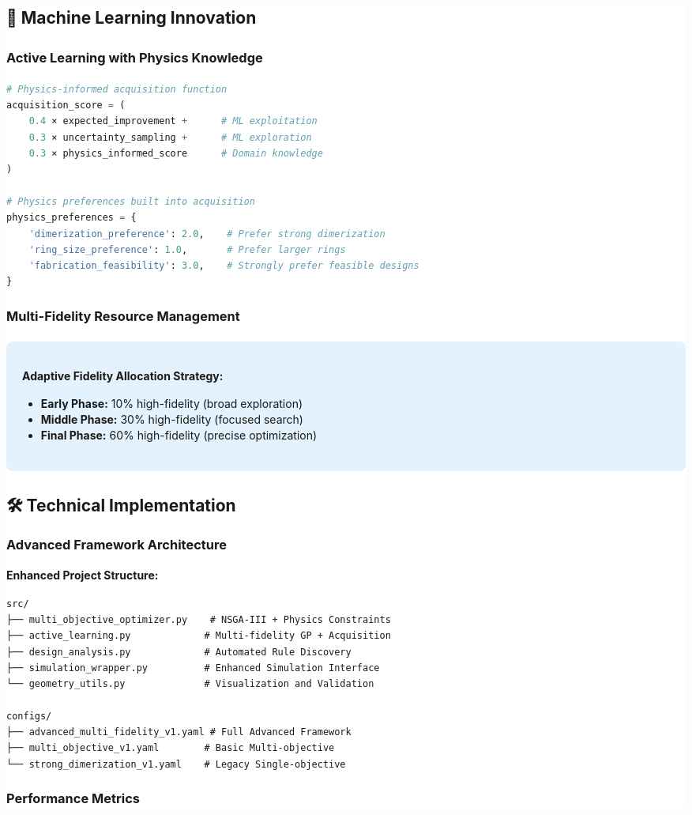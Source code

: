 ## 🧠 Machine Learning Innovation

### Active Learning with Physics Knowledge

```python
# Physics-informed acquisition function
acquisition_score = (
    0.4 × expected_improvement +      # ML exploitation
    0.3 × uncertainty_sampling +      # ML exploration  
    0.3 × physics_informed_score      # Domain knowledge
)

# Physics preferences built into acquisition
physics_preferences = {
    'dimerization_preference': 2.0,    # Prefer strong dimerization
    'ring_size_preference': 1.0,       # Prefer larger rings
    'fabrication_feasibility': 3.0,    # Strongly prefer feasible designs
}
```

### Multi-Fidelity Resource Management

<div style="background: #e3f2fd; padding: 20px; border-radius: 8px; margin: 20px 0;">

**Adaptive Fidelity Allocation Strategy:**
- **Early Phase:** 10% high-fidelity (broad exploration)
- **Middle Phase:** 30% high-fidelity (focused search)  
- **Final Phase:** 60% high-fidelity (precise optimization)

</div>

## 🛠️ Technical Implementation

### Advanced Framework Architecture

**Enhanced Project Structure:**
```
src/
├── multi_objective_optimizer.py    # NSGA-III + Physics Constraints
├── active_learning.py             # Multi-fidelity GP + Acquisition
├── design_analysis.py             # Automated Rule Discovery  
├── simulation_wrapper.py          # Enhanced Simulation Interface
└── geometry_utils.py              # Visualization and Validation

configs/
├── advanced_multi_fidelity_v1.yaml # Full Advanced Framework
├── multi_objective_v1.yaml        # Basic Multi-objective
└── strong_dimerization_v1.yaml    # Legacy Single-objective
```

### Performance Metrics
